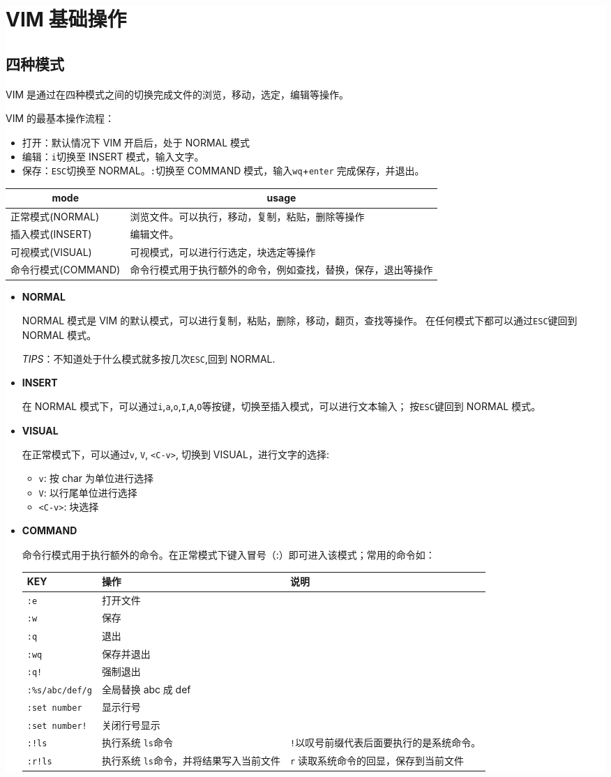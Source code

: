 # VIM 基础操作

## 四种模式

VIM 是通过在四种模式之间的切换完成文件的浏览，移动，选定，编辑等操作。

VIM 的最基本操作流程：

- 打开：默认情况下 VIM 开启后，处于 NORMAL 模式
- 编辑：`i`切换至 INSERT 模式，输入文字。
- 保存：`ESC`切换至 NORMAL。`:`切换至 COMMAND 模式，输入`wq`+`enter` 完成保存，并退出。

| mode                | usage                                                          |
| ------------------- | -------------------------------------------------------------- |
| 正常模式(NORMAL)    | 浏览文件。可以执行，移动，复制，粘贴，删除等操作               |
| 插入模式(INSERT)    | 编辑文件。                                                     |
| 可视模式(VISUAL)    | 可视模式，可以进行行选定，块选定等操作                         |
| 命令行模式(COMMAND) | 命令行模式用于执行额外的命令，例如查找，替换，保存，退出等操作 |

- **NORMAL**

  NORMAL 模式是 VIM 的默认模式，可以进行复制，粘贴，删除，移动，翻页，查找等操作。 在任何模式下都可以通过`ESC`键回到 NORMAL 模式。

  _TIPS_：不知道处于什么模式就多按几次`ESC`,回到 NORMAL.

- **INSERT**

  在 NORMAL 模式下，可以通过`i`,`a`,`o`,`I`,`A`,`O`等按键，切换至插入模式，可以进行文本输入； 按`ESC`键回到 NORMAL 模式。

- **VISUAL**

  在正常模式下，可以通过`v`, `V`, `<C-v>`, 切换到 VISUAL，进行文字的选择:

  - `v`: 按 char 为单位进行选择
  - `V`: 以行尾单位进行选择
  - `<C-v>`: 块选择

- **COMMAND**

  命令行模式用于执行额外的命令。在正常模式下键入冒号（:）即可进入该模式；常用的命令如：

  | KEY             | 操作                                    | 说明                                      |
  | --------------- | --------------------------------------- | ----------------------------------------- |
  | `:e`            | 打开文件                                |                                           |
  | `:w`            | 保存                                    |                                           |
  | `:q`            | 退出                                    |                                           |
  | `:wq`           | 保存并退出                              |                                           |
  | `:q!`           | 强制退出                                |                                           |
  | `:%s/abc/def/g` | 全局替换 abc 成 def                     |                                           |
  | `:set number`   | 显示行号                                |                                           |
  | `:set number!`  | 关闭行号显示                            |                                           |
  | `:!ls`          | 执行系统 `ls`命令                       | `!`以叹号前缀代表后面要执行的是系统命令。 |
  | `:r!ls`         | 执行系统 `ls`命令，并将结果写入当前文件 | `r` 读取系统命令的回显，保存到当前文件    |
